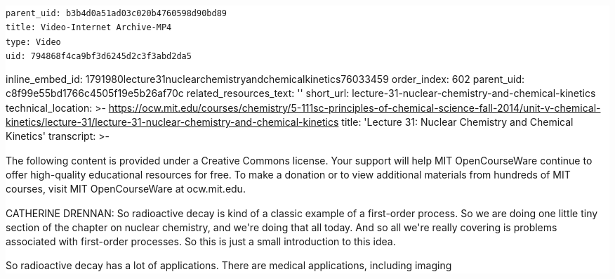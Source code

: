     parent_uid: b3b4d0a51ad03c020b4760598d90bd89
    title: Video-Internet Archive-MP4
    type: Video
    uid: 794868f4ca9bf3d6245d2c3f3abd2da5
inline_embed_id: 1791980lecture31nuclearchemistryandchemicalkinetics76033459
order_index: 602
parent_uid: c8f99e55bd1766c4505f19e5b26af70c
related_resources_text: ''
short_url: lecture-31-nuclear-chemistry-and-chemical-kinetics
technical_location: >-
  https://ocw.mit.edu/courses/chemistry/5-111sc-principles-of-chemical-science-fall-2014/unit-v-chemical-kinetics/lecture-31/lecture-31-nuclear-chemistry-and-chemical-kinetics
title: 'Lecture 31: Nuclear Chemistry and Chemical Kinetics'
transcript: >-
  <p><span m="30">The</span> <span m="130">following</span> <span
  m="600">content</span> <span m="1090">is</span> <span m="1210">provided</span>
  <span m="1650">under</span> <span m="1900">a</span> <span
  m="1950">Creative</span> <span m="2400">Commons</span> <span
  m="2820">license.</span> <span m="3780">Your</span> <span
  m="3890">support</span> <span m="4400">will</span> <span m="4570">help</span>
  <span m="4790">MIT</span> <span m="5280">OpenCourseWare</span> <span
  m="6020">continue</span> <span m="6510">to</span> <span m="6680">offer</span>
  <span m="6980">high-quality</span> <span m="7680">educational</span> <span
  m="8350">resources</span> <span m="8920">for</span> <span
  m="9040">free.</span> <span m="10090">To</span> <span m="10130">make</span>
  <span m="10320">a</span> <span m="10370">donation</span> <span
  m="11090">or</span> <span m="11310">to</span> <span m="11430">view</span>
  <span m="11640">additional</span> <span m="12050">materials</span> <span
  m="12660">from</span> <span m="12850">hundreds</span> <span
  m="13180">of</span> <span m="13290">MIT</span> <span m="13650">courses,</span>
  <span m="14950">visit</span> <span m="15140">MIT</span> <span
  m="15670">OpenCourseWare</span> <span m="16580">at</span> <span
  m="16920">ocw.mit.edu.</span></p><p><span m="26340">CATHERINE DRENNAN:</span>
  <span m="26505">So</span> <span m="26670">radioactive</span> <span
  m="27760">decay</span> <span m="28290">is</span> <span m="28420">kind</span>
  <span m="28600">of</span> <span m="28660">a</span> <span
  m="28720">classic</span> <span m="29320">example</span> <span
  m="29900">of</span> <span m="29990">a</span> <span
  m="30060">first-order</span> <span m="30610">process.</span> <span
  m="31480">So</span> <span m="31770">we</span> <span m="32070">are</span> <span
  m="32229">doing</span> <span m="32630">one</span> <span
  m="32880">little</span> <span m="33160">tiny</span> <span
  m="33600">section</span> <span m="34170">of</span> <span m="34340">the</span>
  <span m="34410">chapter</span> <span m="34930">on</span> <span
  m="35050">nuclear</span> <span m="35490">chemistry,</span> <span
  m="36180">and</span> <span m="36390">we're</span> <span m="36490">doing</span>
  <span m="36770">that</span> <span m="36950">all</span> <span
  m="37170">today.</span> <span m="37590">And</span> <span m="37710">so</span>
  <span m="37900">all</span> <span m="38140">we're</span> <span
  m="38240">really</span> <span m="38540">covering</span> <span
  m="39480">is</span> <span m="40220">problems</span> <span
  m="40730">associated</span> <span m="41490">with</span> <span
  m="41700">first-order</span> <span m="42390">processes.</span> <span
  m="43920">So</span> <span m="45910">this</span> <span m="46130">is</span>
  <span m="46330">just</span> <span m="46920">a</span> <span
  m="46980">small</span> <span m="47430">introduction</span> <span
  m="48060">to</span> <span m="48190">this</span> <span
  m="48410">idea.</span></p><p><span m="49660">So</span> <span
  m="49820">radioactive</span> <span m="50520">decay</span> <span
  m="50930">has</span> <span m="51060">a</span> <span m="51120">lot</span> <span
  m="51430">of</span> <span m="51530">applications.</span> <span
  m="52770">There</span> <span m="53000">are</span> <span
  m="53170">medical</span> <span m="53630">applications,</span> <span
  m="54580">including</span> <span m="55690">imaging</span> <span